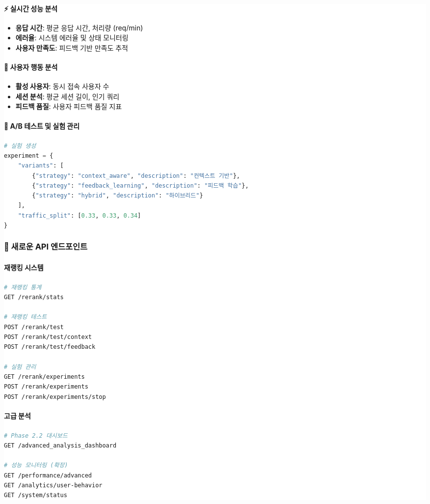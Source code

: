 #### **⚡ 실시간 성능 분석**
- **응답 시간**: 평균 응답 시간, 처리량 (req/min)
- **에러율**: 시스템 에러율 및 상태 모니터링
- **사용자 만족도**: 피드백 기반 만족도 추적

#### **👥 사용자 행동 분석**
- **활성 사용자**: 동시 접속 사용자 수
- **세션 분석**: 평균 세션 길이, 인기 쿼리
- **피드백 품질**: 사용자 피드백 품질 지표

#### **🧪 A/B 테스트 및 실험 관리**
```python
# 실험 생성
experiment = {
    "variants": [
        {"strategy": "context_aware", "description": "컨텍스트 기반"},
        {"strategy": "feedback_learning", "description": "피드백 학습"},
        {"strategy": "hybrid", "description": "하이브리드"}
    ],
    "traffic_split": [0.33, 0.33, 0.34]
}
```

### **🔗 새로운 API 엔드포인트**

#### **재랭킹 시스템**
```bash
# 재랭킹 통계
GET /rerank/stats

# 재랭킹 테스트
POST /rerank/test
POST /rerank/test/context
POST /rerank/test/feedback

# 실험 관리
GET /rerank/experiments
POST /rerank/experiments
POST /rerank/experiments/stop
```

#### **고급 분석**
```bash
# Phase 2.2 대시보드
GET /advanced_analysis_dashboard

# 성능 모니터링 (확장)
GET /performance/advanced
GET /analytics/user-behavior
GET /system/status
```
